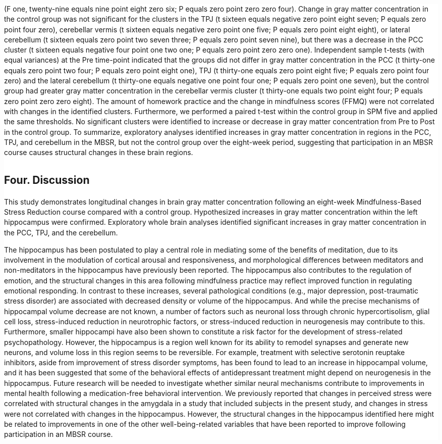 (F one, twenty-nine equals nine point eight zero six; P equals zero point zero zero four). Change in gray matter concentration in the control group was not significant for the clusters in the TPJ (t sixteen equals negative zero point eight seven; P equals zero point four zero), cerebellar vermis (t sixteen equals negative zero point one five; P equals zero point eight eight), or lateral cerebellum (t sixteen equals zero point two seven three; P equals zero point seven nine), but there was a decrease in the PCC cluster (t sixteen equals negative four point one two one; P equals zero point zero zero one). Independent sample t-tests (with equal variances) at the Pre time-point indicated that the groups did not differ in gray matter concentration in the PCC (t thirty-one equals zero point two four; P equals zero point eight one), TPJ (t thirty-one equals zero point eight five; P equals zero point four zero) and the lateral cerebellum (t thirty-one equals negative one point four one; P equals zero point one seven), but the control group had greater gray matter concentration in the cerebellar vermis cluster (t thirty-one equals two point eight four; P equals zero point zero zero eight). The amount of homework practice and the change in mindfulness scores (FFMQ) were not correlated with changes in the identified clusters. Furthermore, we performed a paired t-test within the control group in SPM five and applied the same thresholds. No significant clusters were identified to increase or decrease in gray matter concentration from Pre to Post in the control group. To summarize, exploratory analyses identified increases in gray matter concentration in regions in the PCC, TPJ, and cerebellum in the MBSR, but not the control group over the eight-week period, suggesting that participation in an MBSR course causes structural changes in these brain regions.


## Four. Discussion

This study demonstrates longitudinal changes in brain gray matter concentration following an eight-week Mindfulness-Based Stress Reduction course compared with a control group. Hypothesized increases in gray matter concentration within the left hippocampus were confirmed. Exploratory whole brain analyses identified significant increases in gray matter concentration in the PCC, TPJ, and the cerebellum.

The hippocampus has been postulated to play a central role in mediating some of the benefits of meditation, due to its involvement in the modulation of cortical arousal and responsiveness, and morphological differences between meditators and non-meditators in the hippocampus have previously been reported. The hippocampus also contributes to the regulation of emotion, and the structural changes in this area following mindfulness practice may reflect improved function in regulating emotional responding. In contrast to these increases, several pathological conditions (e.g., major depression, post-traumatic stress disorder) are associated with decreased density or volume of the hippocampus. And while the precise mechanisms of hippocampal volume decrease are not known, a number of factors such as neuronal loss through chronic hypercortisolism, glial cell loss, stress-induced reduction in neurotrophic factors, or stress-induced reduction in neurogenesis may contribute to this. Furthermore, smaller hippocampi have also been shown to constitute a risk factor for the development of stress-related psychopathology. However, the hippocampus is a region well known for its ability to remodel synapses and generate new neurons, and volume loss in this region seems to be reversible. For example, treatment with selective serotonin reuptake inhibitors, aside from improvement of stress disorder symptoms, has been found to lead to an increase in hippocampal volume, and it has been suggested that some of the behavioral effects of antidepressant treatment might depend on neurogenesis in the hippocampus. Future research will be needed to investigate whether similar neural mechanisms contribute to improvements in mental health following a medication-free behavioral intervention. We previously reported that changes in perceived stress were correlated with structural changes in the amygdala in a study that included subjects in the present study, and changes in stress were not correlated with changes in the hippocampus. However, the structural changes in the hippocampus identified here might be related to improvements in one of the other well-being-related variables that have been reported to improve following participation in an MBSR course.

